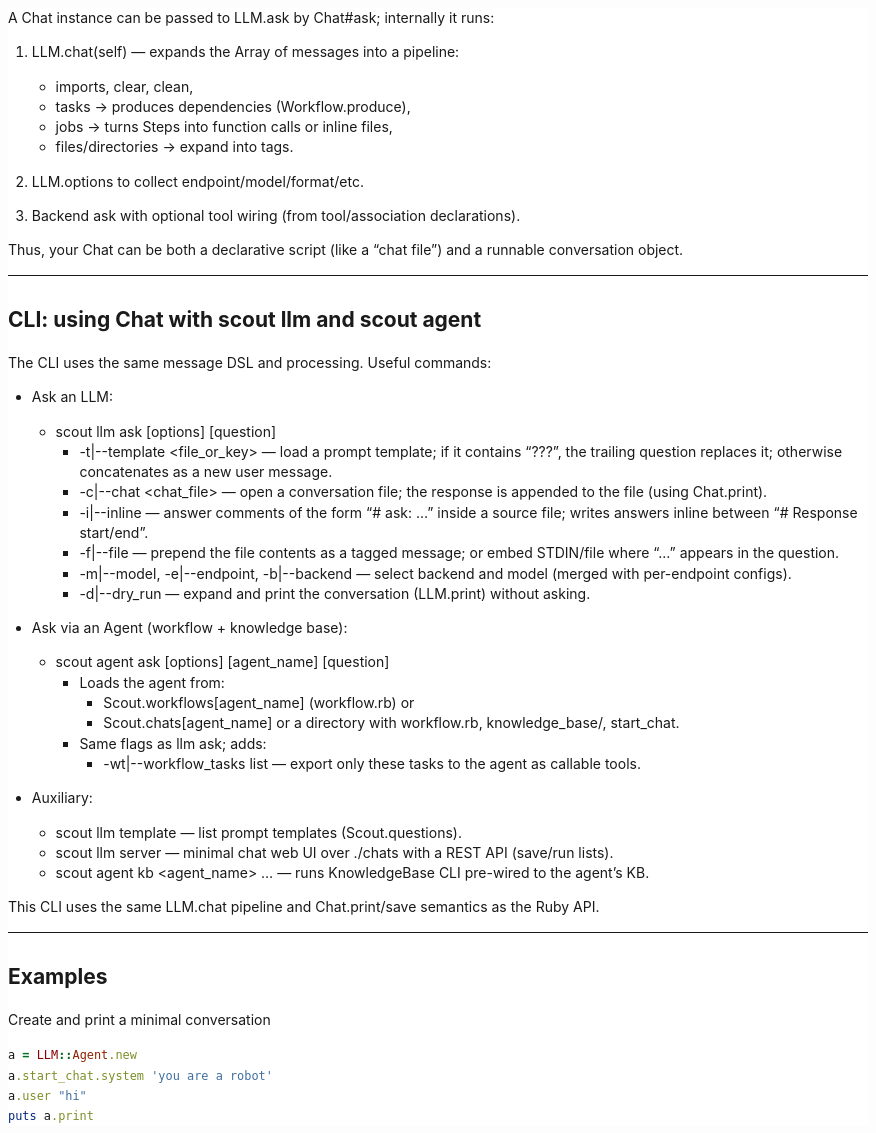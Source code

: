 A Chat instance can be passed to LLM.ask by Chat#ask; internally it runs:

1) LLM.chat(self) — expands the Array of messages into a pipeline:
   - imports, clear, clean,
   - tasks → produces dependencies (Workflow.produce),
   - jobs → turns Steps into function calls or inline files,
   - files/directories → expand into <file> tags.

2) LLM.options to collect endpoint/model/format/etc.

3) Backend ask with optional tool wiring (from tool/association declarations).

Thus, your Chat can be both a declarative script (like a “chat file”) and a runnable conversation object.

---

## CLI: using Chat with scout llm and scout agent

The CLI uses the same message DSL and processing. Useful commands:

- Ask an LLM:
  - scout llm ask [options] [question]
    - -t|--template <file_or_key> — load a prompt template; if it contains “???”, the trailing question replaces it; otherwise concatenates as a new user message.
    - -c|--chat <chat_file> — open a conversation file; the response is appended to the file (using Chat.print).
    - -i|--inline <file> — answer comments of the form “# ask: …” inside a source file; writes answers inline between “# Response start/end”.
    - -f|--file <file> — prepend the file contents as a tagged <file> message; or embed STDIN/file where “...” appears in the question.
    - -m|--model, -e|--endpoint, -b|--backend — select backend and model (merged with per-endpoint configs).
    - -d|--dry_run — expand and print the conversation (LLM.print) without asking.

- Ask via an Agent (workflow + knowledge base):
  - scout agent ask [options] [agent_name] [question]
    - Loads the agent from:
      - Scout.workflows[agent_name] (workflow.rb) or
      - Scout.chats[agent_name] or a directory with workflow.rb, knowledge_base/, start_chat.
    - Same flags as llm ask; adds:
      - -wt|--workflow_tasks list — export only these tasks to the agent as callable tools.

- Auxiliary:
  - scout llm template — list prompt templates (Scout.questions).
  - scout llm server — minimal chat web UI over ./chats with a REST API (save/run lists).
  - scout agent kb <agent_name> … — runs KnowledgeBase CLI pre-wired to the agent’s KB.

This CLI uses the same LLM.chat pipeline and Chat.print/save semantics as the Ruby API.

---

## Examples

Create and print a minimal conversation
```ruby
a = LLM::Agent.new
a.start_chat.system 'you are a robot'
a.user "hi"
puts a.print
```
